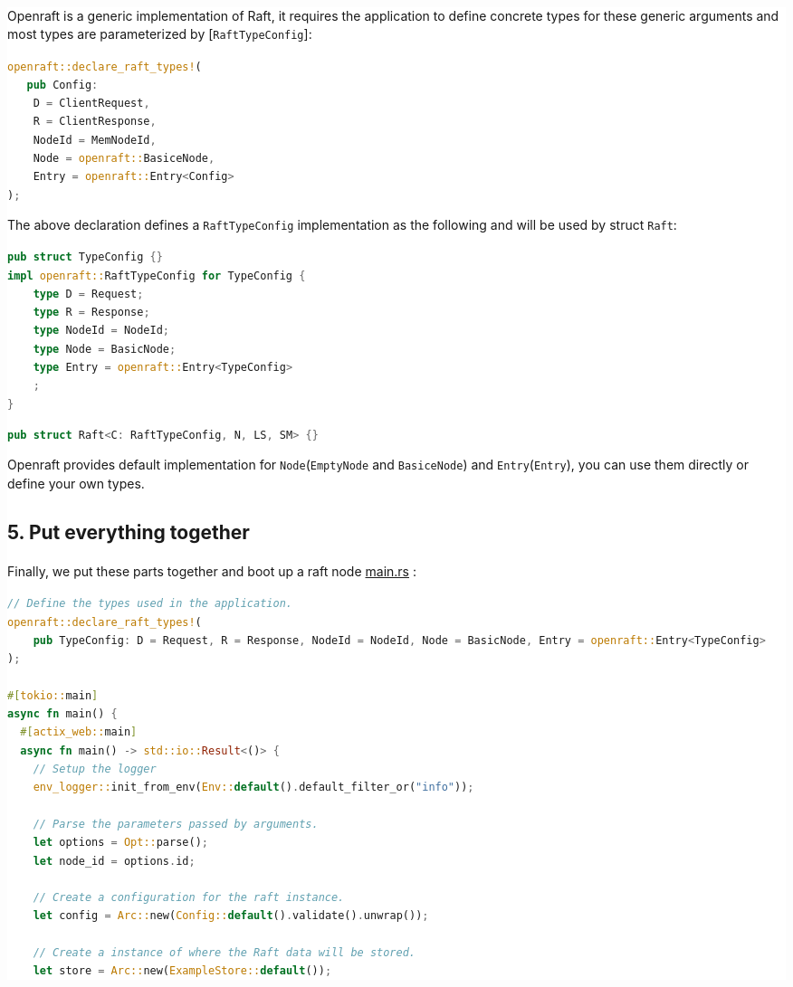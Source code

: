 
Openraft is a generic implementation of Raft, it requires the application to define
concrete types for these generic arguments and most types are parameterized by [`RaftTypeConfig`]:

```rust
openraft::declare_raft_types!(
   pub Config:
    D = ClientRequest,
    R = ClientResponse,
    NodeId = MemNodeId,
    Node = openraft::BasiceNode,
    Entry = openraft::Entry<Config>
);
```

The above declaration defines a `RaftTypeConfig` implementation as the following and will be used by struct `Raft`:

```rust
pub struct TypeConfig {}
impl openraft::RaftTypeConfig for TypeConfig {
    type D = Request;
    type R = Response;
    type NodeId = NodeId;
    type Node = BasicNode;
    type Entry = openraft::Entry<TypeConfig>
    ;
}
```

```rust
pub struct Raft<C: RaftTypeConfig, N, LS, SM> {}
```

Openraft provides default implementation for `Node`(`EmptyNode` and `BasiceNode`) and `Entry`(`Entry`),
you can use them directly or define your own types.


## 5. Put everything together

Finally, we put these parts together and boot up a raft node
[main.rs](https://github.com/datafuselabs/openraft/blob/main/examples/raft-kv-memstore/src/lib.rs)
:

```rust
// Define the types used in the application.
openraft::declare_raft_types!(
    pub TypeConfig: D = Request, R = Response, NodeId = NodeId, Node = BasicNode, Entry = openraft::Entry<TypeConfig>
);

#[tokio::main]
async fn main() {
  #[actix_web::main]
  async fn main() -> std::io::Result<()> {
    // Setup the logger
    env_logger::init_from_env(Env::default().default_filter_or("info"));

    // Parse the parameters passed by arguments.
    let options = Opt::parse();
    let node_id = options.id;

    // Create a configuration for the raft instance.
    let config = Arc::new(Config::default().validate().unwrap());

    // Create a instance of where the Raft data will be stored.
    let store = Arc::new(ExampleStore::default());
```